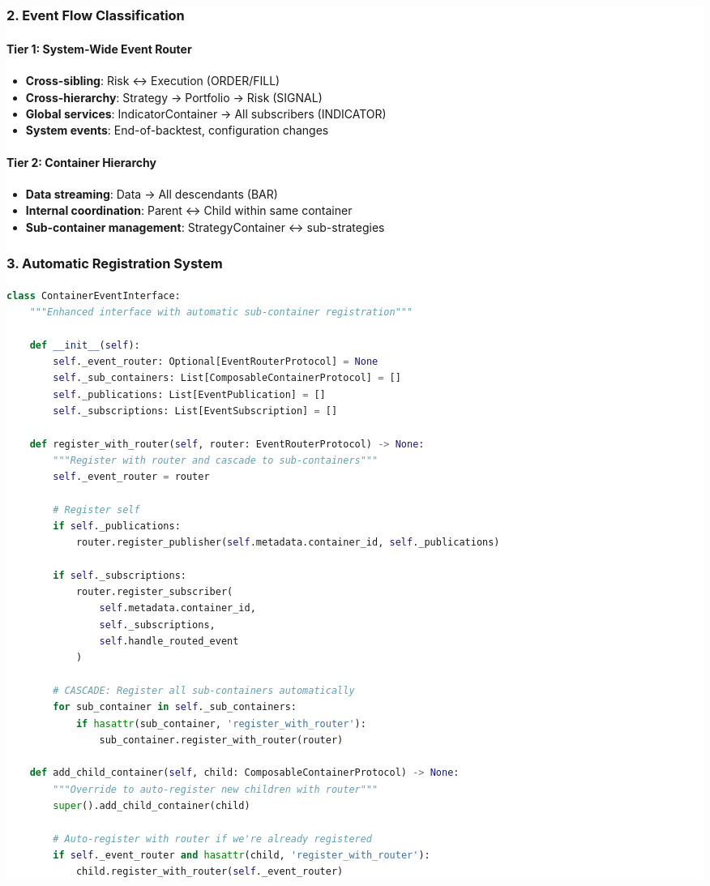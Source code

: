 ### 2. Event Flow Classification

#### Tier 1: System-Wide Event Router
- **Cross-sibling**: Risk ↔ Execution (ORDER/FILL)
- **Cross-hierarchy**: Strategy → Portfolio → Risk (SIGNAL)
- **Global services**: IndicatorContainer → All subscribers (INDICATOR)
- **System events**: End-of-backtest, configuration changes

#### Tier 2: Container Hierarchy
- **Data streaming**: Data → All descendants (BAR)
- **Internal coordination**: Parent ↔ Child within same container
- **Sub-container management**: StrategyContainer ↔ sub-strategies

### 3. Automatic Registration System

```python
class ContainerEventInterface:
    """Enhanced interface with automatic sub-container registration"""
    
    def __init__(self):
        self._event_router: Optional[EventRouterProtocol] = None
        self._sub_containers: List[ComposableContainerProtocol] = []
        self._publications: List[EventPublication] = []
        self._subscriptions: List[EventSubscription] = []
    
    def register_with_router(self, router: EventRouterProtocol) -> None:
        """Register with router and cascade to sub-containers"""
        self._event_router = router
        
        # Register self
        if self._publications:
            router.register_publisher(self.metadata.container_id, self._publications)
        
        if self._subscriptions:
            router.register_subscriber(
                self.metadata.container_id,
                self._subscriptions,
                self.handle_routed_event
            )
        
        # CASCADE: Register all sub-containers automatically
        for sub_container in self._sub_containers:
            if hasattr(sub_container, 'register_with_router'):
                sub_container.register_with_router(router)
    
    def add_child_container(self, child: ComposableContainerProtocol) -> None:
        """Override to auto-register new children with router"""
        super().add_child_container(child)
        
        # Auto-register with router if we're already registered
        if self._event_router and hasattr(child, 'register_with_router'):
            child.register_with_router(self._event_router)
```
